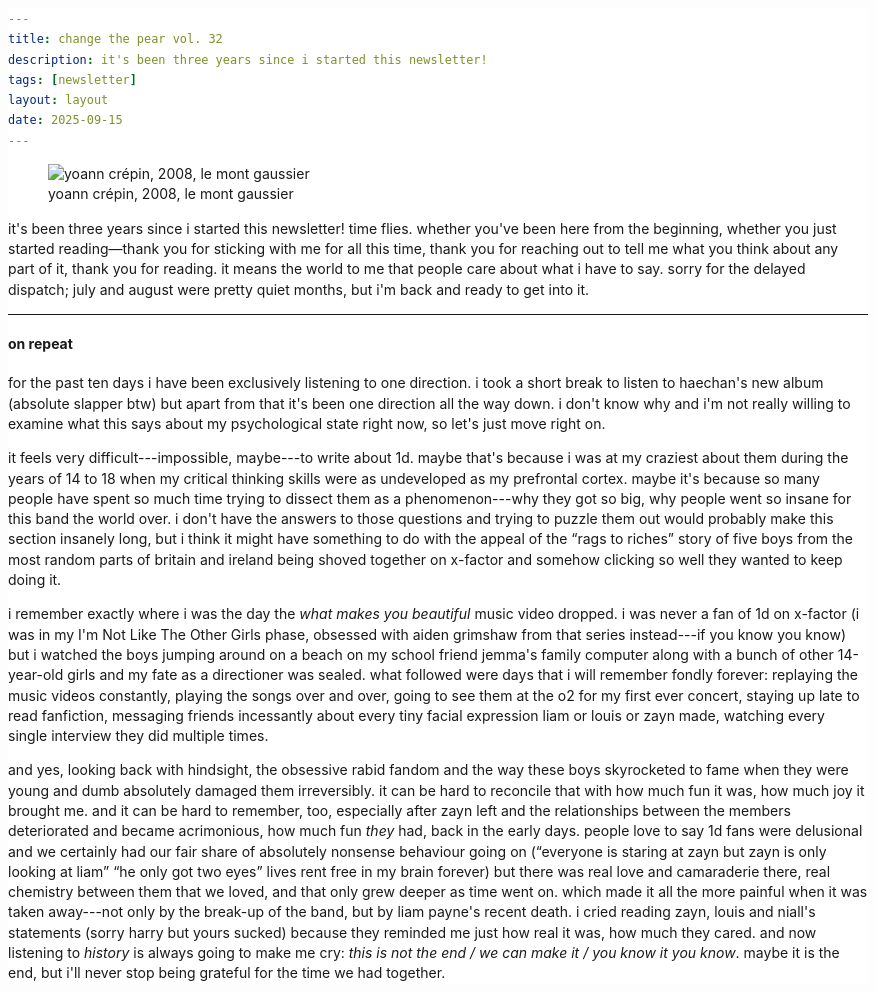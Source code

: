 ```yaml
---
title: change the pear vol. 32
description: it's been three years since i started this newsletter!
tags: [newsletter]
layout: layout
date: 2025-09-15
---
```


<figure>
  <img src="/images/32.jpg" alt="yoann crépin, 2008, le mont gaussier" width="600"/>
  <figcaption class="caption">yoann crépin, 2008, le mont gaussier</figcaption>
</figure>

<p>it's been three years since i started this newsletter! time flies. whether you've been here from the beginning, whether you just started reading—thank you for sticking with me for all this time, thank you for reaching out to tell me what you think about any part of it, thank you for reading. it means the world to me that people care about what i have to say. sorry for the delayed dispatch; july and august were pretty quiet months, but i'm back and ready to get into it.</p>

<div><hr></div>

<h4>on repeat</h4>

for the past ten days i have been exclusively listening to one direction. i took a short break to listen to haechan's new album (absolute slapper btw) but apart from that it's been one direction all the way down. i don't know why and i'm not really willing to examine what this says about my psychological state right now, so let's just move right on. 

it feels very difficult---impossible, maybe---to write about 1d. maybe that's because i was at my craziest about them during the years of 14 to 18 when my critical thinking skills were as undeveloped as my prefrontal cortex. maybe it's because so many people have spent so much time trying to dissect them as a phenomenon---why they got so big, why people went so insane for this band the world over. i don't have the answers to those questions and trying to puzzle them out would probably make this section insanely long, but i think it might have something to do with the appeal of the “rags to riches” story of five boys from the most random parts of britain and ireland being shoved together on x-factor and somehow clicking so well they wanted to keep doing it. 

i remember exactly where i was the day the <i>what makes you beautiful</i> music video dropped. i was never a fan of 1d on x-factor (i was in my I'm Not Like The Other Girls phase, obsessed with aiden grimshaw from that series instead---if you know you know) but i watched the boys jumping around on a beach on my school friend jemma's family computer along with a bunch of other 14-year-old girls and my fate as a directioner was sealed. what followed were days that i will remember fondly forever: replaying the music videos constantly, playing the songs over and over, going to see them at the o2 for my first ever concert, staying up late to read fanfiction, messaging friends incessantly about every tiny facial expression liam or louis or zayn made, watching every single interview they did multiple times. 

and yes, looking back with hindsight, the obsessive rabid fandom and the way these boys skyrocketed to fame when they were young and dumb absolutely damaged them irreversibly. it can be hard to reconcile that with how much fun it was, how much joy it brought me. and it can be hard to remember, too, especially after zayn left and the relationships between the members deteriorated and became acrimonious, how much fun <i>they</i> had, back in the early days. people love to say 1d fans were delusional and we certainly had our fair share of absolutely nonsense behaviour going on (“everyone is staring at zayn but zayn is only looking at liam” “he only got two eyes” lives rent free in my brain forever) but there was real love and camaraderie there, real chemistry between them that we loved, and that only grew deeper as time went on. which made it all the more painful when it was taken away---not only by the break-up of the band, but by liam payne's recent death. i cried reading zayn, louis and niall's statements (sorry harry but yours sucked) because they reminded me just how real it was, how much they cared. and now listening to <i>history</i> is always going to make me cry: <i>this is not the end / we can make it / you know it you know</i>. maybe it is the end, but i'll never stop being grateful for the time we had together. 
